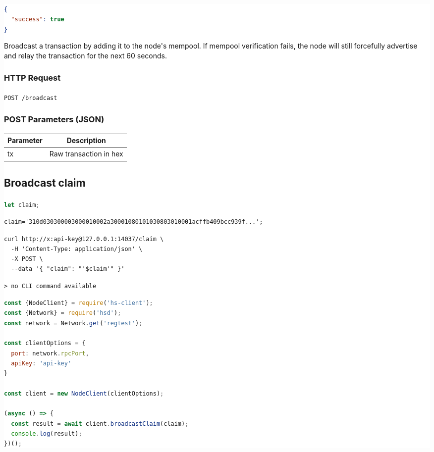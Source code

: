 ```json
{
  "success": true
}
```

Broadcast a transaction by adding it to the node's mempool. If mempool verification fails, the node will still forcefully advertise and relay the transaction for the next 60 seconds.

### HTTP Request
`POST /broadcast`

### POST Parameters (JSON)
Parameter | Description
--------- | -----------
tx        | Raw transaction in hex


## Broadcast claim
```javascript
let claim;
```

```shell--vars
claim='310d030300003000010002a30001080101030803010001acffb409bcc939f...';
```

```shell--curl
curl http://x:api-key@127.0.0.1:14037/claim \
  -H 'Content-Type: application/json' \
  -X POST \
  --data '{ "claim": "'$claim'" }'
```

```shell--cli
> no CLI command available
```

```javascript
const {NodeClient} = require('hs-client');
const {Network} = require('hsd');
const network = Network.get('regtest');

const clientOptions = {
  port: network.rpcPort,
  apiKey: 'api-key'
}

const client = new NodeClient(clientOptions);

(async () => {
  const result = await client.broadcastClaim(claim);
  console.log(result);
})();
```
